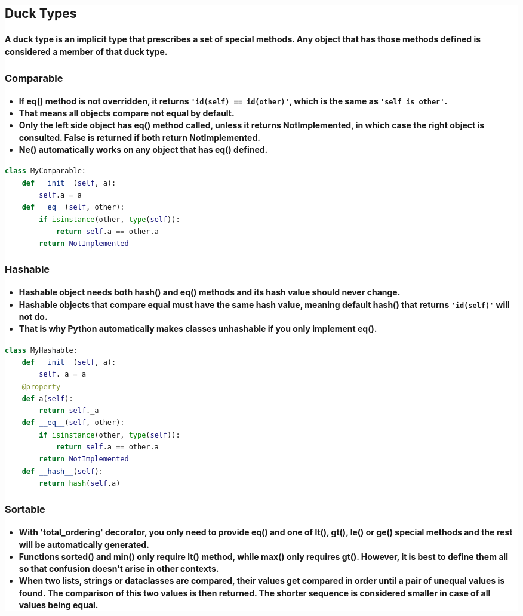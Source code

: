 
Duck Types
----------
**A duck type is an implicit type that prescribes a set of special methods. Any object that has those methods defined is considered a member of that duck type.**

### Comparable
* **If eq() method is not overridden, it returns `'id(self) == id(other)'`, which is the same as `'self is other'`.**
* **That means all objects compare not equal by default.**
* **Only the left side object has eq() method called, unless it returns NotImplemented, in which case the right object is consulted. False is returned if both return NotImplemented.**
* **Ne() automatically works on any object that has eq() defined.**

```python
class MyComparable:
    def __init__(self, a):
        self.a = a
    def __eq__(self, other):
        if isinstance(other, type(self)):
            return self.a == other.a
        return NotImplemented
```

### Hashable
* **Hashable object needs both hash() and eq() methods and its hash value should never change.**
* **Hashable objects that compare equal must have the same hash value, meaning default hash() that returns `'id(self)'` will not do.**
* **That is why Python automatically makes classes unhashable if you only implement eq().**

```python
class MyHashable:
    def __init__(self, a):
        self._a = a
    @property
    def a(self):
        return self._a
    def __eq__(self, other):
        if isinstance(other, type(self)):
            return self.a == other.a
        return NotImplemented
    def __hash__(self):
        return hash(self.a)
```

### Sortable
* **With 'total_ordering' decorator, you only need to provide eq() and one of lt(), gt(), le() or ge() special methods and the rest will be automatically generated.**
* **Functions sorted() and min() only require lt() method, while max() only requires gt(). However, it is best to define them all so that confusion doesn't arise in other contexts.**
* **When two lists, strings or dataclasses are compared, their values get compared in order until a pair of unequal values is found. The comparison of this two values is then returned. The shorter sequence is considered smaller in case of all values being equal.**

